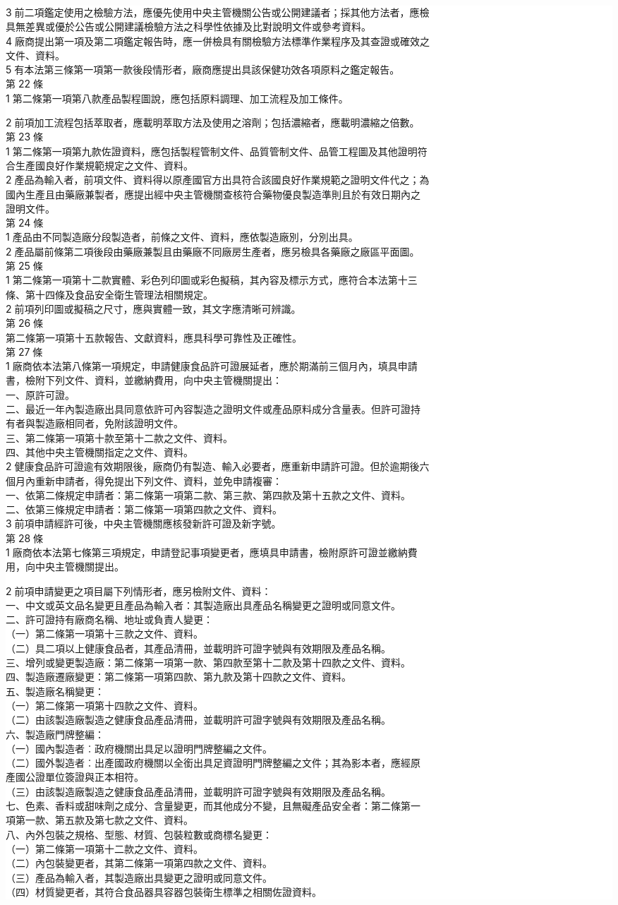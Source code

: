 3 前二項鑑定使用之檢驗方法，應優先使用中央主管機關公告或公開建議者；採其他方法者，應檢  
具無差異或優於公告或公開建議檢驗方法之科學性依據及比對說明文件或參考資料。  
4 廠商提出第一項及第二項鑑定報告時，應一併檢具有關檢驗方法標準作業程序及其查證或確效之  
文件、資料。  
5 有本法第三條第一項第一款後段情形者，廠商應提出具該保健功效各項原料之鑑定報告。  
第 22 條  
1 第二條第一項第八款產品製程圖說，應包括原料調理、加工流程及加工條件。  


2 前項加工流程包括萃取者，應載明萃取方法及使用之溶劑；包括濃縮者，應載明濃縮之倍數。  
第 23 條  
1 第二條第一項第九款佐證資料，應包括製程管制文件、品質管制文件、品管工程圖及其他證明符  
合生產國良好作業規範規定之文件、資料。  
2 產品為輸入者，前項文件、資料得以原產國官方出具符合該國良好作業規範之證明文件代之；為  
國內生產且由藥廠兼製者，應提出經中央主管機關查核符合藥物優良製造準則且於有效日期內之  
證明文件。  
第 24 條  
1 產品由不同製造廠分段製造者，前條之文件、資料，應依製造廠別，分別出具。  
2 產品屬前條第二項後段由藥廠兼製且由藥廠不同廠房生產者，應另檢具各藥廠之廠區平面圖。  
第 25 條  
1 第二條第一項第十二款實體、彩色列印圖或彩色擬稿，其內容及標示方式，應符合本法第十三  
條、第十四條及食品安全衛生管理法相關規定。  
2 前項列印圖或擬稿之尺寸，應與實體一致，其文字應清晰可辨識。  
第 26 條  
第二條第一項第十五款報告、文獻資料，應具科學可靠性及正確性。  
第 27 條  
1 廠商依本法第八條第一項規定，申請健康食品許可證展延者，應於期滿前三個月內，填具申請  
書，檢附下列文件、資料，並繳納費用，向中央主管機關提出：  
一、原許可證。  
二、最近一年內製造廠出具同意依許可內容製造之證明文件或產品原料成分含量表。但許可證持  
有者與製造廠相同者，免附該證明文件。  
三、第二條第一項第十款至第十二款之文件、資料。  
四、其他中央主管機關指定之文件、資料。  
2 健康食品許可證逾有效期限後，廠商仍有製造、輸入必要者，應重新申請許可證。但於逾期後六  
個月內重新申請者，得免提出下列文件、資料，並免申請複審：  
一、依第二條規定申請者：第二條第一項第二款、第三款、第四款及第十五款之文件、資料。  
二、依第三條規定申請者：第二條第一項第四款之文件、資料。  
3 前項申請經許可後，中央主管機關應核發新許可證及新字號。  
第 28 條  
1 廠商依本法第七條第三項規定，申請登記事項變更者，應填具申請書，檢附原許可證並繳納費  
用，向中央主管機關提出。  


2 前項申請變更之項目屬下列情形者，應另檢附文件、資料：  
一、中文或英文品名變更且產品為輸入者：其製造廠出具產品名稱變更之證明或同意文件。  
二、許可證持有廠商名稱、地址或負責人變更：  
（一）第二條第一項第十三款之文件、資料。  
（二）具二項以上健康食品者，其產品清冊，並載明許可證字號與有效期限及產品名稱。  
三、增列或變更製造廠：第二條第一項第一款、第四款至第十二款及第十四款之文件、資料。  
四、製造廠遷廠變更：第二條第一項第四款、第九款及第十四款之文件、資料。  
五、製造廠名稱變更：  
（一）第二條第一項第十四款之文件、資料。  
（二）由該製造廠製造之健康食品產品清冊，並載明許可證字號與有效期限及產品名稱。  
六、製造廠門牌整編：  
（一）國內製造者︰政府機關出具足以證明門牌整編之文件。  
（二）國外製造者︰出產國政府機關以全銜出具足資證明門牌整編之文件；其為影本者，應經原  
產國公證單位簽證與正本相符。  
（三）由該製造廠製造之健康食品產品清冊，並載明許可證字號與有效期限及產品名稱。  
七、色素、香料或甜味劑之成分、含量變更，而其他成分不變，且無礙產品安全者：第二條第一  
項第一款、第五款及第七款之文件、資料。  
八、內外包裝之規格、型態、材質、包裝粒數或商標名變更：  
（一）第二條第一項第十二款之文件、資料。  
（二）內包裝變更者，其第二條第一項第四款之文件、資料。  
（三）產品為輸入者，其製造廠出具變更之證明或同意文件。  
（四）材質變更者，其符合食品器具容器包裝衛生標準之相關佐證資料。  